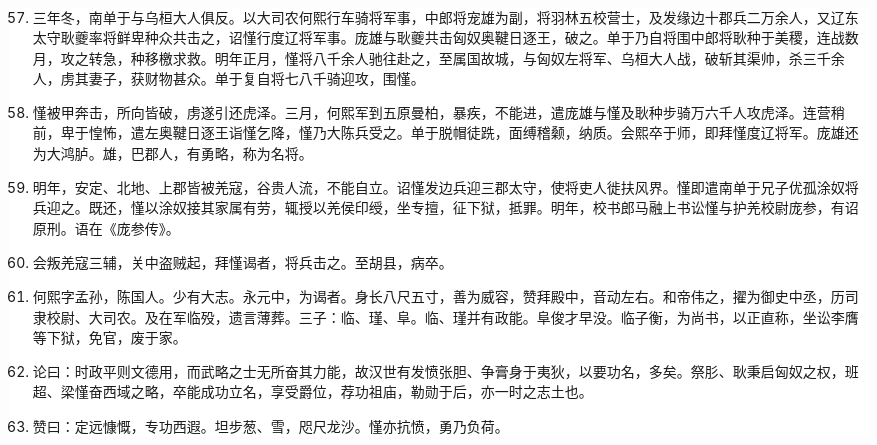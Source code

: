 57. <span id="卷四十七_班梁列传第三十七-57"></span>
三年冬，南单于与乌桓大人俱反。以大司农何熙行车骑将军事，中郎将宠雄为副，将羽林五校营士，及发缘边十郡兵二万余人，又辽东太守耿夔率将鲜卑种众共击之，诏慬行度辽将军事。庞雄与耿夔共击匈奴奥鞬日逐王，破之。单于乃自将围中郎将耿种于美稷，连战数月，攻之转急，种移檄求救。明年正月，慬将八千余人驰往赴之，至属国故城，与匈奴左将军、乌桓大人战，破斩其渠帅，杀三千余人，虏其妻子，获财物甚众。单于复自将七八千骑迎攻，围慬。

58. <span id="卷四十七_班梁列传第三十七-58"></span>
慬被甲奔击，所向皆破，虏遂引还虎泽。三月，何熙军到五原曼柏，暴疾，不能进，遣庞雄与慬及耿种步骑万六千人攻虎泽。连营稍前，卑于惶怖，遣左奥鞬日逐王诣慬乞降，慬乃大陈兵受之。单于脱帽徒跣，面缚稽颡，纳质。会熙卒于师，即拜慬度辽将军。庞雄还为大鸿胪。雄，巴郡人，有勇略，称为名将。

59. <span id="卷四十七_班梁列传第三十七-59"></span>
明年，安定、北地、上郡皆被羌寇，谷贵人流，不能自立。诏慬发边兵迎三郡太守，使将吏人徙扶风界。慬即遣南单于兄子优孤涂奴将兵迎之。既还，慬以涂奴接其家属有劳，辄授以羌侯印绶，坐专擅，征下狱，抵罪。明年，校书郎马融上书讼慬与护羌校尉庞参，有诏原刑。语在《庞参传》。

60. <span id="卷四十七_班梁列传第三十七-60"></span>
会叛羌寇三辅，关中盗贼起，拜慬谒者，将兵击之。至胡县，病卒。

61. <span id="卷四十七_班梁列传第三十七-61"></span>
何熙字孟孙，陈国人。少有大志。永元中，为谒者。身长八尺五寸，善为威容，赞拜殿中，音动左右。和帝伟之，擢为御史中丞，历司隶校尉、大司农。及在军临殁，遗言薄葬。三子：临、瑾、阜。临、瑾并有政能。阜俊才早没。临子衡，为尚书，以正直称，坐讼李膺等下狱，免官，废于家。

62. <span id="卷四十七_班梁列传第三十七-62"></span>
论曰：时政平则文德用，而武略之士无所奋其力能，故汉世有发愤张胆、争膏身于夷狄，以要功名，多矣。祭肜、耿秉启匈奴之权，班超、梁慬奋西域之略，卒能成功立名，享受爵位，荐功祖庙，勒勋于后，亦一时之志土也。

63. <span id="卷四十七_班梁列传第三十七-63"></span>
赞曰：定远慷慨，专功西遐。坦步葱、雪，咫尺龙沙。慬亦抗愤，勇乃负荷。
